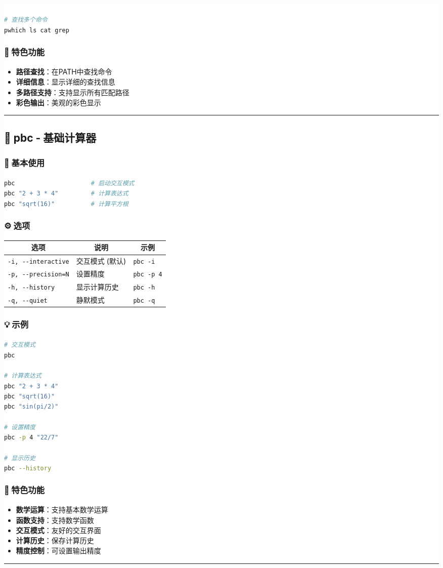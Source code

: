 ```bash

# 查找多个命令
pwhich ls cat grep
```

### 🎨 特色功能
- **路径查找**：在PATH中查找命令
- **详细信息**：显示详细的查找信息
- **多路径支持**：支持显示所有匹配路径
- **彩色输出**：美观的彩色显示

---

## 🧮 pbc - 基础计算器

### 🚀 基本使用
```bash
pbc                     # 启动交互模式
pbc "2 + 3 * 4"         # 计算表达式
pbc "sqrt(16)"          # 计算平方根
```

### ⚙️ 选项
| 选项 | 说明 | 示例 |
|------|------|------|
| `-i, --interactive` | 交互模式 (默认) | `pbc -i` |
| `-p, --precision=N` | 设置精度 | `pbc -p 4` |
| `-h, --history` | 显示计算历史 | `pbc -h` |
| `-q, --quiet` | 静默模式 | `pbc -q` |

### 💡 示例
```bash
# 交互模式
pbc

# 计算表达式
pbc "2 + 3 * 4"
pbc "sqrt(16)"
pbc "sin(pi/2)"

# 设置精度
pbc -p 4 "22/7"

# 显示历史
pbc --history
```

### 🎨 特色功能
- **数学运算**：支持基本数学运算
- **函数支持**：支持数学函数
- **交互模式**：友好的交互界面
- **计算历史**：保存计算历史
- **精度控制**：可设置输出精度

---